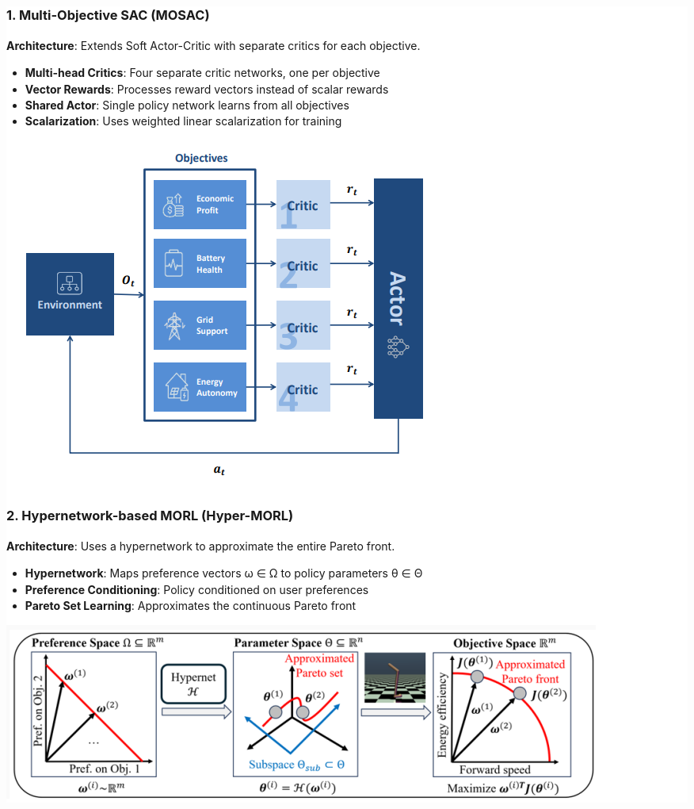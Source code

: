 ### 1. Multi-Objective SAC (MOSAC)

**Architecture**: Extends Soft Actor-Critic with separate critics for each objective.

- **Multi-head Critics**: Four separate critic networks, one per objective
- **Vector Rewards**: Processes reward vectors instead of scalar rewards
- **Shared Actor**: Single policy network learns from all objectives
- **Scalarization**: Uses weighted linear scalarization for training

![MOSAC Architecture](assets/mosac_architecture.png)

### 2. Hypernetwork-based MORL (Hyper-MORL)

**Architecture**: Uses a hypernetwork to approximate the entire Pareto front.

- **Hypernetwork**: Maps preference vectors ω ∈ Ω to policy parameters θ ∈ Θ  
- **Preference Conditioning**: Policy conditioned on user preferences
- **Pareto Set Learning**: Approximates the continuous Pareto front

![Hypernetwork Architecture](assets/hypernetwork_architecture.png)
